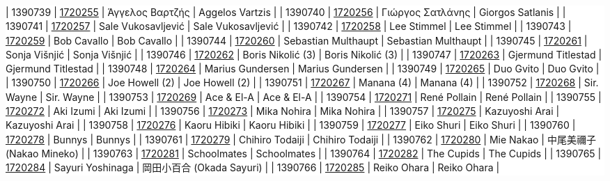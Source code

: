 | 1390739 | [1720255](https://www.discogs.com/artist/1720255) | Άγγελος Βαρτζής | Aggelos Vartzis |
| 1390740 | [1720256](https://www.discogs.com/artist/1720256) | Γιώργος Σατλάνης | Giorgos Satlanis |
| 1390741 | [1720257](https://www.discogs.com/artist/1720257) | Sale Vukosavljević | Sale Vukosavljević |
| 1390742 | [1720258](https://www.discogs.com/artist/1720258) | Lee Stimmel | Lee Stimmel |
| 1390743 | [1720259](https://www.discogs.com/artist/1720259) | Bob Cavallo | Bob Cavallo |
| 1390744 | [1720260](https://www.discogs.com/artist/1720260) | Sebastian Multhaupt | Sebastian Multhaupt |
| 1390745 | [1720261](https://www.discogs.com/artist/1720261) | Sonja Višnjić | Sonja Višnjić |
| 1390746 | [1720262](https://www.discogs.com/artist/1720262) | Boris Nikolić (3) | Boris Nikolić (3) |
| 1390747 | [1720263](https://www.discogs.com/artist/1720263) | Gjermund Titlestad | Gjermund Titlestad |
| 1390748 | [1720264](https://www.discogs.com/artist/1720264) | Marius Gundersen | Marius Gundersen |
| 1390749 | [1720265](https://www.discogs.com/artist/1720265) | Duo Gvito | Duo Gvito |
| 1390750 | [1720266](https://www.discogs.com/artist/1720266) | Joe Howell (2) | Joe Howell (2) |
| 1390751 | [1720267](https://www.discogs.com/artist/1720267) | Manana (4) | Manana (4) |
| 1390752 | [1720268](https://www.discogs.com/artist/1720268) | Sir. Wayne | Sir. Wayne |
| 1390753 | [1720269](https://www.discogs.com/artist/1720269) | Ace & El-A | Ace & El-A |
| 1390754 | [1720271](https://www.discogs.com/artist/1720271) | René Pollain | René Pollain |
| 1390755 | [1720272](https://www.discogs.com/artist/1720272) | Aki Izumi | Aki Izumi |
| 1390756 | [1720273](https://www.discogs.com/artist/1720273) | Mika Nohira | Mika Nohira |
| 1390757 | [1720275](https://www.discogs.com/artist/1720275) | Kazuyoshi Arai | Kazuyoshi Arai |
| 1390758 | [1720276](https://www.discogs.com/artist/1720276) | Kaoru Hibiki | Kaoru Hibiki |
| 1390759 | [1720277](https://www.discogs.com/artist/1720277) | Eiko Shuri | Eiko Shuri |
| 1390760 | [1720278](https://www.discogs.com/artist/1720278) | Bunnys | Bunnys |
| 1390761 | [1720279](https://www.discogs.com/artist/1720279) | Chihiro Todaiji | Chihiro Todaiji |
| 1390762 | [1720280](https://www.discogs.com/artist/1720280) | Mie Nakao | 中尾美禰子 (Nakao Mineko) |
| 1390763 | [1720281](https://www.discogs.com/artist/1720281) | Schoolmates | Schoolmates |
| 1390764 | [1720282](https://www.discogs.com/artist/1720282) | The Cupids | The Cupids |
| 1390765 | [1720284](https://www.discogs.com/artist/1720284) | Sayuri Yoshinaga | 岡田小百合 (Okada Sayuri) |
| 1390766 | [1720285](https://www.discogs.com/artist/1720285) | Reiko Ohara | Reiko Ohara |
